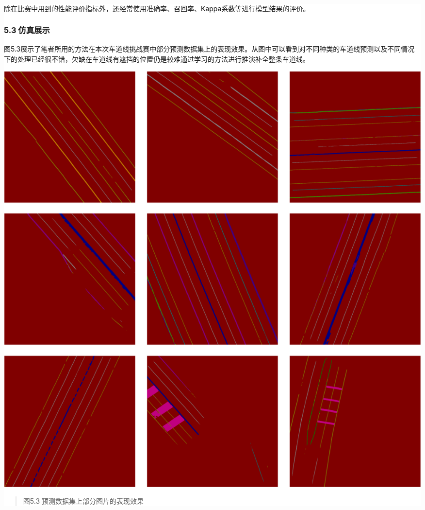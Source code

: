 除在比赛中用到的性能评价指标外，还经常使用准确率、召回率、Kappa系数等进行模型结果的评价。



### 5.3 仿真展示

图5.3展示了笔者所用的方法在本次车道线挑战赛中部分预测数据集上的表现效果。从图中可以看到对不同种类的车道线预测以及不同情况下的处理已经很不错，欠缺在车道线有遮挡的位置仍是较难通过学习的方法进行推演补全整条车道线。

![](../resources/imgs/5.3.png)
> 图5.3 预测数据集上部分图片的表现效果
